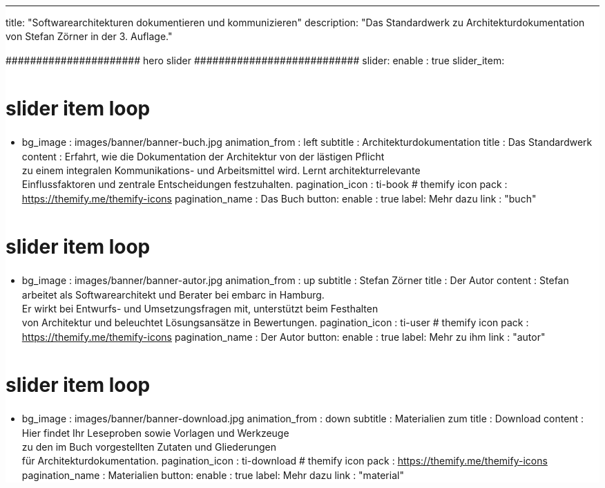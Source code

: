 ---

title: "Softwarearchitekturen dokumentieren und kommunizieren"
description: "Das Standardwerk zu Architekturdokumentation von Stefan Zörner in der 3. Auflage."

###################### hero slider ###########################
slider:
  enable : true
  slider_item:
  # slider item loop
  - bg_image : images/banner/banner-buch.jpg
    animation_from : left
    subtitle : Architekturdokumentation
    title : Das Standardwerk
    content : Erfahrt, wie die Dokumentation der Architektur von der lästigen Pflicht <br> zu einem integralen Kommunikations- und Arbeitsmittel wird. Lernt architekturrelevante <br> Einflussfaktoren und zentrale Entscheidungen festzuhalten.
    pagination_icon : ti-book # themify icon pack : https://themify.me/themify-icons
    pagination_name : Das Buch
    button:
      enable : true
      label: Mehr dazu
      link : "buch"
      
  # slider item loop
  - bg_image : images/banner/banner-autor.jpg
    animation_from : up
    subtitle : Stefan Zörner
    title : Der Autor
    content : Stefan arbeitet als Softwarearchitekt und Berater bei embarc in Hamburg. <br>Er wirkt bei Entwurfs- und Umsetzungsfragen mit, unterstützt beim Festhalten <br> von Architektur und beleuchtet Lösungsansätze in Bewertungen.
    pagination_icon : ti-user # themify icon pack : https://themify.me/themify-icons
    pagination_name : Der Autor
    button:
      enable : true
      label: Mehr zu ihm
      link : "autor"
      
  # slider item loop
  - bg_image : images/banner/banner-download.jpg
    animation_from : down
    subtitle : Materialien zum
    title : Download
    content : Hier findet Ihr Leseproben sowie Vorlagen und Werkzeuge <br>zu den im Buch vorgestellten Zutaten und Gliederungen<br> für Architekturdokumentation.
    pagination_icon : ti-download # themify icon pack : https://themify.me/themify-icons
    pagination_name : Materialien
    button:
      enable : true
      label: Mehr dazu
      link : "material"
      